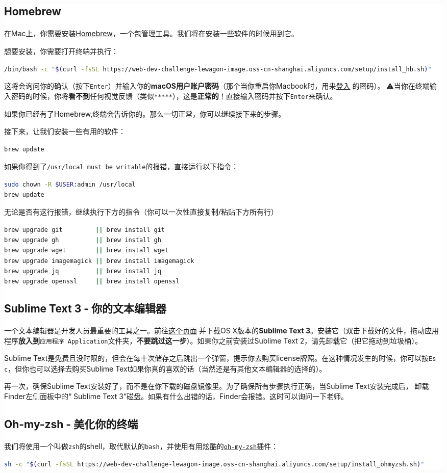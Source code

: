 ## Homebrew

在Mac上，你需要安装[Homebrew](http://brew.sh/)，一个包管理工具。我们将在安装一些软件的时候用到它。

想要安装，你需要打开终端并执行：

```bash
/bin/bash -c "$(curl -fsSL https://web-dev-challenge-lewagon-image.oss-cn-shanghai.aliyuncs.com/setup/install_hb.sh)"
```

这将会询问你的确认（按下`Enter`）并输入你的**macOS用户账户密码**（那个当你重启你Macbook时，用来[登入](https://support.apple.com/en-gb/HT202860) 的密码）。
:warning:当你在终端输入密码的时候，你将**看不到**任何视觉反馈（类似`*****`），这是**正常的**！直接输入密码并按下`Enter`来确认。

如果你已经有了Homebrew,终端会告诉你的。那么一切正常，你可以继续接下来的步骤。

接下来，让我们安装一些有用的软件：

```bash
brew update
```

如果你得到了`/usr/local must be writable`的报错，直接运行以下指令：

```bash
sudo chown -R $USER:admin /usr/local
brew update
```

无论是否有这行报错，继续执行下方的指令（你可以一次性直接复制/粘贴下方所有行）

```bash
brew upgrade git         || brew install git
brew upgrade gh          || brew install gh
brew upgrade wget        || brew install wget
brew upgrade imagemagick || brew install imagemagick
brew upgrade jq          || brew install jq
brew upgrade openssl     || brew install openssl
```

## Sublime Text 3 - 你的文本编辑器

一个文本编辑器是开发人员最重要的工具之一。前往[这个页面](http://www.sublimetext.com/3) 并下载OS X版本的**Sublime Text 3**。安装它（双击下载好的文件，拖动应用程序**放入到**`应用程序 Application`文件夹，**不要跳过这一步**）。如果你之前安装过Sublime Text 2，请先卸载它（把它拖动到垃圾桶）。

Sublime Text是免费且没时限的，但会在每十次储存之后跳出一个弹窗，提示你去购买license牌照。在这种情况发生的时候，你可以按`Esc`，但你也可以选择去购买Sublime Text如果你真的喜欢的话（当然还是有其他文本编辑器的选择的）。

再一次，确保Sublime Text安装好了，而不是在你下载的磁盘镜像里。为了确保所有步骤执行正确，当Sublime Text安装完成后，
卸载Finder左侧面板中的“ Sublime Text 3”磁盘。如果有什么出错的话，Finder会报错。这时可以询问一下老师。

## Oh-my-zsh - 美化你的终端

我们将使用一个叫做`zsh`的shell，取代默认的`bash`，并使用有用炫酷的[`oh-my-zsh`](https://ohmyz.sh/)插件：

```bash
sh -c "$(curl -fsSL https://web-dev-challenge-lewagon-image.oss-cn-shanghai.aliyuncs.com/setup/install_ohmyzsh.sh)"
```

